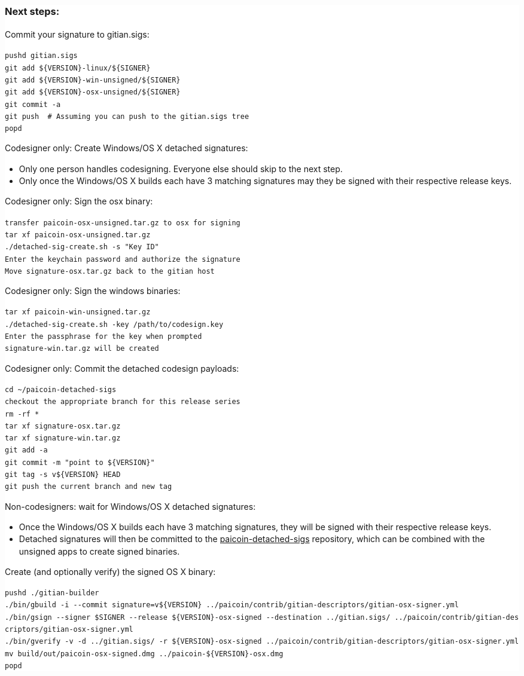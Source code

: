 ### Next steps:

Commit your signature to gitian.sigs:

    pushd gitian.sigs
    git add ${VERSION}-linux/${SIGNER}
    git add ${VERSION}-win-unsigned/${SIGNER}
    git add ${VERSION}-osx-unsigned/${SIGNER}
    git commit -a
    git push  # Assuming you can push to the gitian.sigs tree
    popd

Codesigner only: Create Windows/OS X detached signatures:
- Only one person handles codesigning. Everyone else should skip to the next step.
- Only once the Windows/OS X builds each have 3 matching signatures may they be signed with their respective release keys.

Codesigner only: Sign the osx binary:

    transfer paicoin-osx-unsigned.tar.gz to osx for signing
    tar xf paicoin-osx-unsigned.tar.gz
    ./detached-sig-create.sh -s "Key ID"
    Enter the keychain password and authorize the signature
    Move signature-osx.tar.gz back to the gitian host

Codesigner only: Sign the windows binaries:

    tar xf paicoin-win-unsigned.tar.gz
    ./detached-sig-create.sh -key /path/to/codesign.key
    Enter the passphrase for the key when prompted
    signature-win.tar.gz will be created

Codesigner only: Commit the detached codesign payloads:

    cd ~/paicoin-detached-sigs
    checkout the appropriate branch for this release series
    rm -rf *
    tar xf signature-osx.tar.gz
    tar xf signature-win.tar.gz
    git add -a
    git commit -m "point to ${VERSION}"
    git tag -s v${VERSION} HEAD
    git push the current branch and new tag

Non-codesigners: wait for Windows/OS X detached signatures:

- Once the Windows/OS X builds each have 3 matching signatures, they will be signed with their respective release keys.
- Detached signatures will then be committed to the [paicoin-detached-sigs](https://github.com/paicoin-core/paicoin-detached-sigs) repository, which can be combined with the unsigned apps to create signed binaries.

Create (and optionally verify) the signed OS X binary:

    pushd ./gitian-builder
    ./bin/gbuild -i --commit signature=v${VERSION} ../paicoin/contrib/gitian-descriptors/gitian-osx-signer.yml
    ./bin/gsign --signer $SIGNER --release ${VERSION}-osx-signed --destination ../gitian.sigs/ ../paicoin/contrib/gitian-descriptors/gitian-osx-signer.yml
    ./bin/gverify -v -d ../gitian.sigs/ -r ${VERSION}-osx-signed ../paicoin/contrib/gitian-descriptors/gitian-osx-signer.yml
    mv build/out/paicoin-osx-signed.dmg ../paicoin-${VERSION}-osx.dmg
    popd
